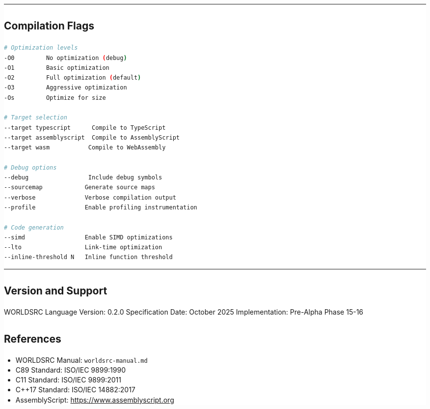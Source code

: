 
---

## Compilation Flags

```bash
# Optimization levels
-O0         No optimization (debug)
-O1         Basic optimization
-O2         Full optimization (default)
-O3         Aggressive optimization
-Os         Optimize for size

# Target selection
--target typescript      Compile to TypeScript
--target assemblyscript  Compile to AssemblyScript
--target wasm           Compile to WebAssembly

# Debug options
--debug                 Include debug symbols
--sourcemap            Generate source maps
--verbose              Verbose compilation output
--profile              Enable profiling instrumentation

# Code generation
--simd                 Enable SIMD optimizations
--lto                  Link-time optimization
--inline-threshold N   Inline function threshold
```

---

## Version and Support

WORLDSRC Language Version: 0.2.0
Specification Date: October 2025
Implementation: Pre-Alpha Phase 15-16

## References

- WORLDSRC Manual: `worldsrc-manual.md`
- C89 Standard: ISO/IEC 9899:1990
- C11 Standard: ISO/IEC 9899:2011
- C++17 Standard: ISO/IEC 14882:2017
- AssemblyScript: https://www.assemblyscript.org